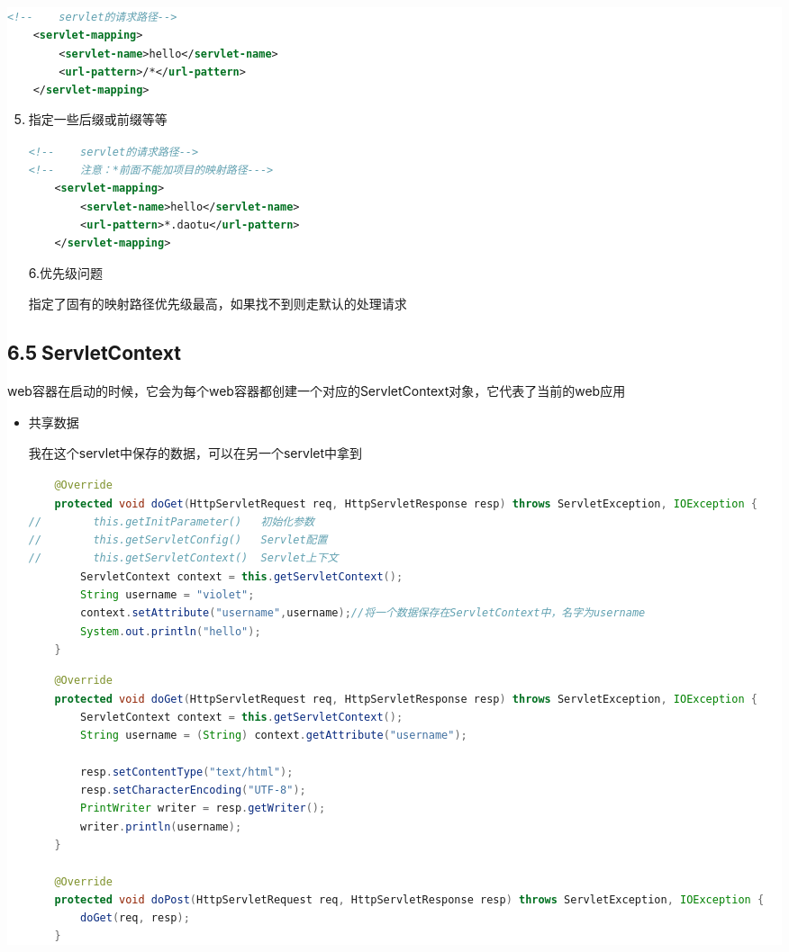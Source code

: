    ```xml
   <!--    servlet的请求路径-->
       <servlet-mapping>
           <servlet-name>hello</servlet-name>
           <url-pattern>/*</url-pattern>
       </servlet-mapping>
   ```

5. 指定一些后缀或前缀等等

   ```xml
   <!--    servlet的请求路径-->
   <!--    注意：*前面不能加项目的映射路径--->
       <servlet-mapping>
           <servlet-name>hello</servlet-name>
           <url-pattern>*.daotu</url-pattern>
       </servlet-mapping>
   ```

   6.优先级问题

   ​	指定了固有的映射路径优先级最高，如果找不到则走默认的处理请求

## 6.5  ServletContext

web容器在启动的时候，它会为每个web容器都创建一个对应的ServletContext对象，它代表了当前的web应用

* 共享数据

  我在这个servlet中保存的数据，可以在另一个servlet中拿到

  ```java
      @Override
      protected void doGet(HttpServletRequest req, HttpServletResponse resp) throws ServletException, IOException {
  //        this.getInitParameter()   初始化参数
  //        this.getServletConfig()   Servlet配置
  //        this.getServletContext()  Servlet上下文
          ServletContext context = this.getServletContext();
          String username = "violet";
          context.setAttribute("username",username);//将一个数据保存在ServletContext中，名字为username
          System.out.println("hello");
      }
  ```

  ```java
      @Override
      protected void doGet(HttpServletRequest req, HttpServletResponse resp) throws ServletException, IOException {
          ServletContext context = this.getServletContext();
          String username = (String) context.getAttribute("username");
  
          resp.setContentType("text/html");
          resp.setCharacterEncoding("UTF-8");
          PrintWriter writer = resp.getWriter();
          writer.println(username);
      }
  
      @Override
      protected void doPost(HttpServletRequest req, HttpServletResponse resp) throws ServletException, IOException {
          doGet(req, resp);
      }
  ```
